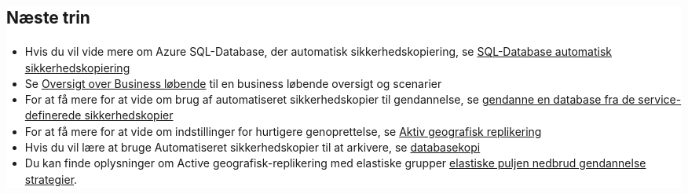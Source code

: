 ## <a name="next-steps"></a>Næste trin

- Hvis du vil vide mere om Azure SQL-Database, der automatisk sikkerhedskopiering, se [SQL-Database automatisk sikkerhedskopiering](sql-database-automated-backups.md)
- Se [Oversigt over Business løbende](sql-database-business-continuity.md) til en business løbende oversigt og scenarier
- For at få mere for at vide om brug af automatiseret sikkerhedskopier til gendannelse, se [gendanne en database fra de service-definerede sikkerhedskopier](sql-database-recovery-using-backups.md)
- For at få mere for at vide om indstillinger for hurtigere genoprettelse, se [Aktiv geografisk replikering](sql-database-geo-replication-overview.md)  
- Hvis du vil lære at bruge Automatiseret sikkerhedskopier til at arkivere, se [databasekopi](sql-database-copy.md)
- Du kan finde oplysninger om Active geografisk-replikering med elastiske grupper [elastiske puljen nedbrud gendannelse strategier](sql-database-disaster-recovery-strategies-for-applications-with-elastic-pool.md).
